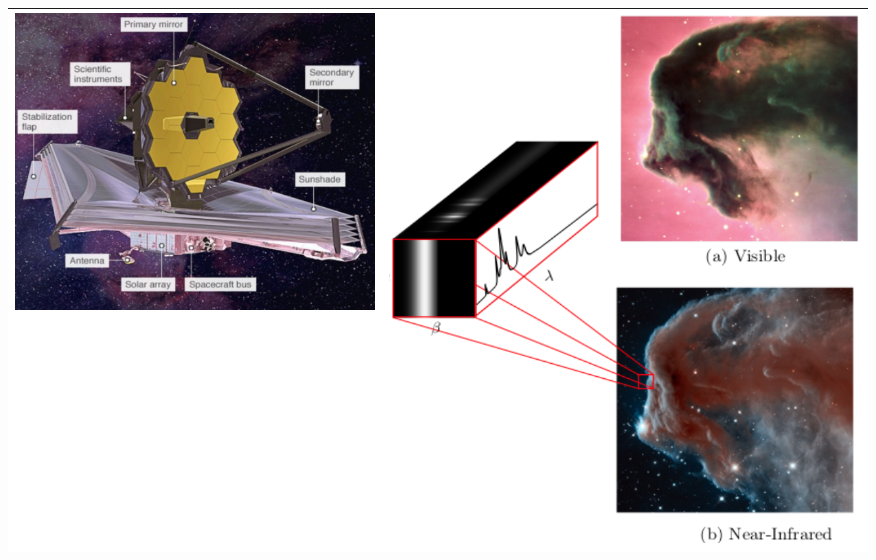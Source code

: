   | ![2022-10-18_22-36.png](../images/2022-10-18_22-36.png) | ![2022-10-18_22-36_2.png](../images/2022-10-18_22-36_2.png) |
  | :--------------------------------------------------: | :------------------------------------------------------: |